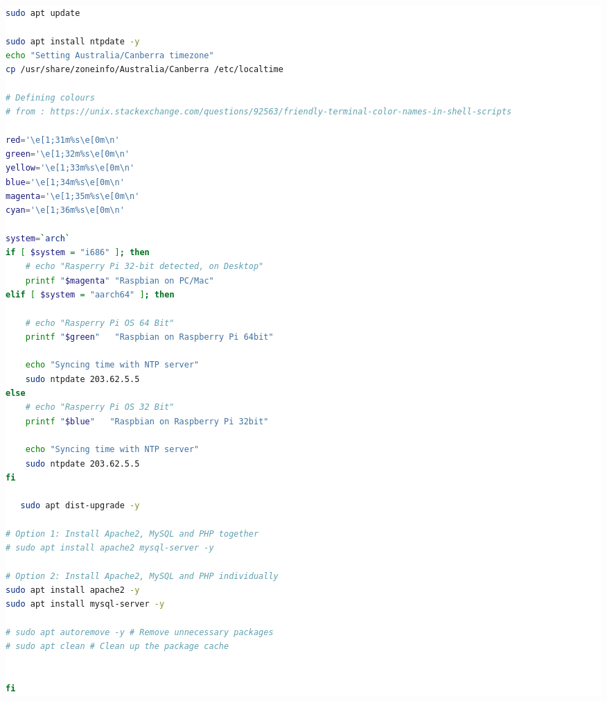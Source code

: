 ```bash
sudo apt update

sudo apt install ntpdate -y
echo "Setting Australia/Canberra timezone"
cp /usr/share/zoneinfo/Australia/Canberra /etc/localtime

# Defining colours
# from : https://unix.stackexchange.com/questions/92563/friendly-terminal-color-names-in-shell-scripts

red='\e[1;31m%s\e[0m\n'
green='\e[1;32m%s\e[0m\n'
yellow='\e[1;33m%s\e[0m\n'
blue='\e[1;34m%s\e[0m\n'
magenta='\e[1;35m%s\e[0m\n'
cyan='\e[1;36m%s\e[0m\n'

system=`arch`
if [ $system = "i686" ]; then
    # echo "Rasperry Pi 32-bit detected, on Desktop"
    printf "$magenta" "Raspbian on PC/Mac"
elif [ $system = "aarch64" ]; then

    # echo "Rasperry Pi OS 64 Bit"
    printf "$green"   "Raspbian on Raspberry Pi 64bit"

    echo "Syncing time with NTP server"
    sudo ntpdate 203.62.5.5
else
    # echo "Rasperry Pi OS 32 Bit"
    printf "$blue"   "Raspbian on Raspberry Pi 32bit"

    echo "Syncing time with NTP server"
    sudo ntpdate 203.62.5.5
fi

   sudo apt dist-upgrade -y

# Option 1: Install Apache2, MySQL and PHP together
# sudo apt install apache2 mysql-server -y

# Option 2: Install Apache2, MySQL and PHP individually
sudo apt install apache2 -y
sudo apt install mysql-server -y

# sudo apt autoremove -y # Remove unnecessary packages
# sudo apt clean # Clean up the package cache


fi
```
